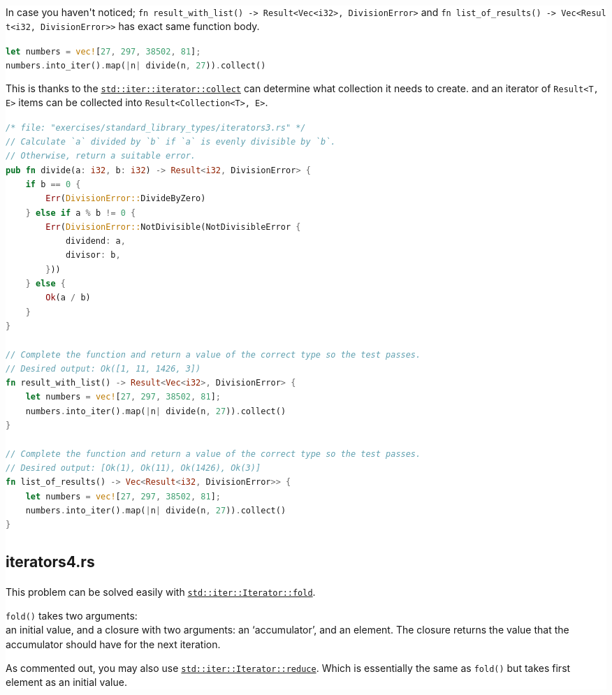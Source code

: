    In case you haven't noticed; `fn result_with_list() -> Result<Vec<i32>, DivisionError>` and
   `fn list_of_results() -> Vec<Result<i32, DivisionError>>` has exact same function body.

   ```rust
   let numbers = vec![27, 297, 38502, 81];
   numbers.into_iter().map(|n| divide(n, 27)).collect()
   ```

   This is thanks to the [`std::iter::iterator::collect`] can determine what collection it needs to create. and an
   iterator of `Result<T, E>` items can be collected into `Result<Collection<T>, E>`.

```rust
/* file: "exercises/standard_library_types/iterators3.rs" */
// Calculate `a` divided by `b` if `a` is evenly divisible by `b`.
// Otherwise, return a suitable error.
pub fn divide(a: i32, b: i32) -> Result<i32, DivisionError> {
    if b == 0 {
        Err(DivisionError::DivideByZero)
    } else if a % b != 0 {
        Err(DivisionError::NotDivisible(NotDivisibleError {
            dividend: a,
            divisor: b,
        }))
    } else {
        Ok(a / b)
    }
}

// Complete the function and return a value of the correct type so the test passes.
// Desired output: Ok([1, 11, 1426, 3])
fn result_with_list() -> Result<Vec<i32>, DivisionError> {
    let numbers = vec![27, 297, 38502, 81];
    numbers.into_iter().map(|n| divide(n, 27)).collect()
}

// Complete the function and return a value of the correct type so the test passes.
// Desired output: [Ok(1), Ok(11), Ok(1426), Ok(3)]
fn list_of_results() -> Vec<Result<i32, DivisionError>> {
    let numbers = vec![27, 297, 38502, 81];
    numbers.into_iter().map(|n| divide(n, 27)).collect()
}
```

## iterators4.rs

This problem can be solved easily with [`std::iter::Iterator::fold`].

`fold()` takes two arguments:<br>
an initial value, and a closure with two arguments: an ‘accumulator’, and an element. The closure returns the value that
the accumulator should have for the next iteration.

As commented out, you may also use [`std::iter::Iterator::reduce`]. Which is essentially the same as `fold()` but takes first
element as an initial value.


[Box]: https://doc.rust-lang.org/book/ch15-01-box.html
[Shared-State Concurrency]: https://doc.rust-lang.org/book/ch16-03-shared-state.html
[Iterators]: https://doc.rust-lang.org/book/ch13-02-iterators.html
[solution code for the topic from my repo]: https://github.com/LazyRen/rustlings-solution/tree/main/exercises/standard_library_types
[`Box`]: https://doc.rust-lang.org/stable/std/boxed/struct.Box.html
[`Arc`]: https://doc.rust-lang.org/stable/std/sync/struct.Arc.html
[this section]: https://doc.rust-lang.org/book/ch16-03-shared-state.html#atomic-reference-counting-with-arct
[Iterator]: https://doc.rust-lang.org/std/iter/trait.Iterator.html
[`std::str::Chars`]: https://doc.rust-lang.org/stable/std/str/struct.Chars.html
[`std::iter::iterator::map`]: https://doc.rust-lang.org/stable/std/iter/trait.Iterator.html#method.map
[`std::iter::iterator::collect`]: https://doc.rust-lang.org/stable/std/iter/trait.Iterator.html#method.collect
[`slice::join`]: https://doc.rust-lang.org/stable/std/primitive.slice.html#method.join
[`std::iter::Iterator::fold`]: https://doc.rust-lang.org/std/iter/trait.Iterator.html#method.fold
[`std::iter::Iterator::reduce`]: https://doc.rust-lang.org/std/iter/trait.Iterator.html#method.reduce
[`std::iter::Iterator::filter`]: https://doc.rust-lang.org/std/iter/trait.Iterator.html#method.filter
[`HashMap`]: https://doc.rust-lang.org/std/collections/hash_map/struct.HashMap.html#
[`values()`]: https://doc.rust-lang.org/std/collections/hash_map/struct.HashMap.html#method.values
[`std::iter::Iterator::count`]: https://doc.rust-lang.org/std/iter/trait.Iterator.html#method.count
[`std::iter::Iterator`]: https://doc.rust-lang.org/std/iter/trait.Iterator.html
[`std::iter::Iterator::sum`]: https://doc.rust-lang.org/std/iter/trait.Iterator.html#method.sum
